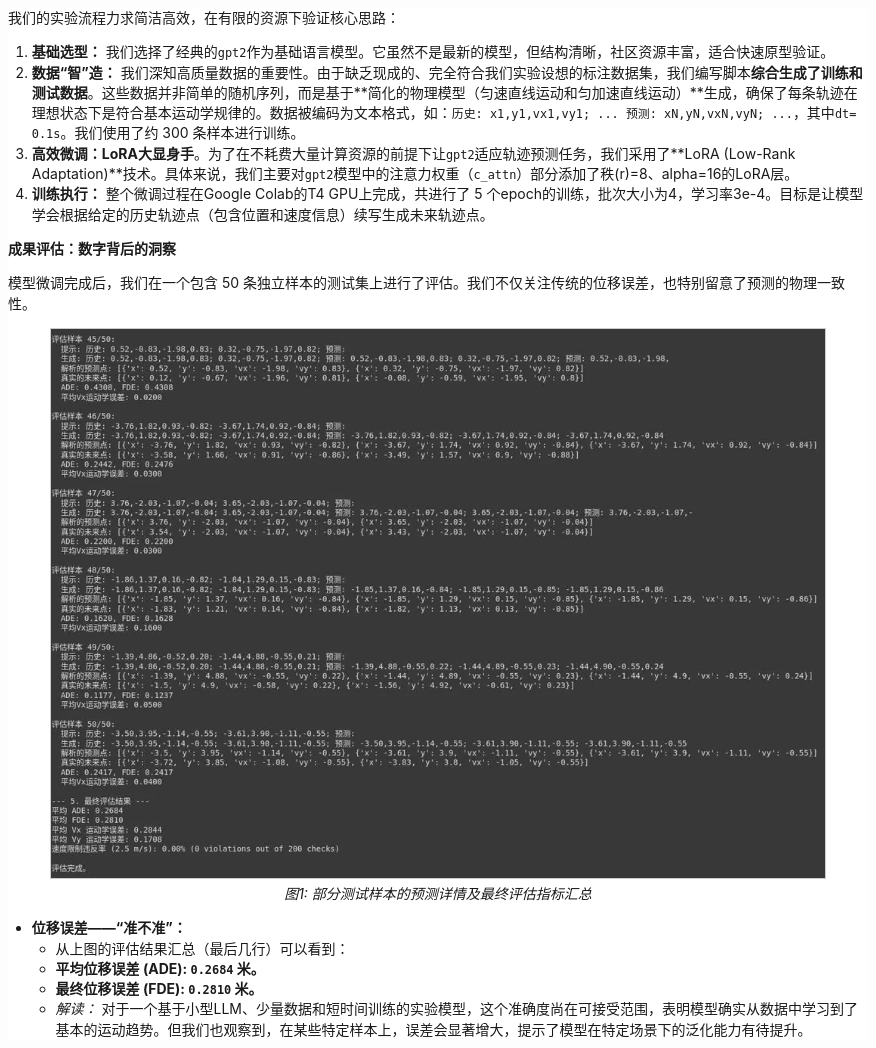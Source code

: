 我们的实验流程力求简洁高效，在有限的资源下验证核心思路：

1.  **基础选型：** 我们选择了经典的`gpt2`作为基础语言模型。它虽然不是最新的模型，但结构清晰，社区资源丰富，适合快速原型验证。
2.  **数据“智”造：** 我们深知高质量数据的重要性。由于缺乏现成的、完全符合我们实验设想的标注数据集，我们编写脚本**综合生成了训练和测试数据**。这些数据并非简单的随机序列，而是基于**简化的物理模型（匀速直线运动和匀加速直线运动）**生成，确保了每条轨迹在理想状态下是符合基本运动学规律的。数据被编码为文本格式，如：`历史: x1,y1,vx1,vy1; ... 预测: xN,yN,vxN,vyN; ...`，其中`dt=0.1s`。我们使用了约 300 条样本进行训练。
3.  **高效微调：LoRA大显身手**。为了在不耗费大量计算资源的前提下让`gpt2`适应轨迹预测任务，我们采用了**LoRA (Low-Rank Adaptation)**技术。具体来说，我们主要对`gpt2`模型中的注意力权重（`c_attn`）部分添加了秩(r)=8、alpha=16的LoRA层。
4.  **训练执行：** 整个微调过程在Google Colab的T4 GPU上完成，共进行了 5 个epoch的训练，批次大小为4，学习率3e-4。目标是让模型学会根据给定的历史轨迹点（包含位置和速度信息）续写生成未来轨迹点。

**成果评估：数字背后的洞察**

模型微调完成后，我们在一个包含 50 条独立样本的测试集上进行了评估。我们不仅关注传统的位移误差，也特别留意了预测的物理一致性。

<p align="center">
  <img src="/assets/images/evaluation_results_terminal.png" alt="模型评估结果终端输出" style="width:90%; max-width:800px; border:1px solid #ccc;"/>
  <br><em>图1: 部分测试样本的预测详情及最终评估指标汇总</em>
</p>

*   **位移误差——“准不准”：**
    *   从上图的评估结果汇总（最后几行）可以看到：
    *   **平均位移误差 (ADE): `0.2684` 米。**
    *   **最终位移误差 (FDE): `0.2810` 米。**
    *   *解读：* 对于一个基于小型LLM、少量数据和短时间训练的实验模型，这个准确度尚在可接受范围，表明模型确实从数据中学习到了基本的运动趋势。但我们也观察到，在某些特定样本上，误差会显著增大，提示了模型在特定场景下的泛化能力有待提升。
